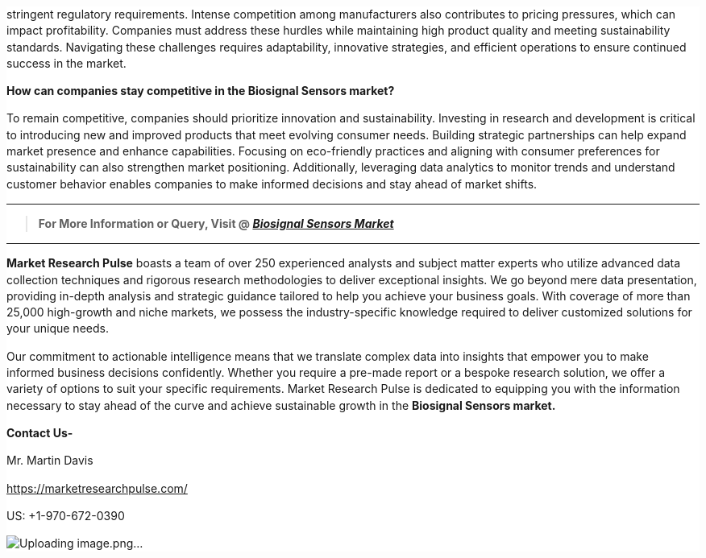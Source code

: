stringent regulatory requirements. Intense competition among manufacturers also contributes to pricing pressures, which can impact profitability. Companies must address these hurdles while maintaining high product quality and meeting sustainability standards. Navigating these challenges requires adaptability, innovative strategies, and efficient operations to ensure continued success in the market.</p><p><strong>How can companies stay competitive in the Biosignal Sensors market?</strong></p><p>To remain competitive, companies should prioritize innovation and sustainability. Investing in research and development is critical to introducing new and improved products that meet evolving consumer needs. Building strategic partnerships can help expand market presence and enhance capabilities. Focusing on eco-friendly practices and aligning with consumer preferences for sustainability can also strengthen market positioning. Additionally, leveraging data analytics to monitor trends and understand customer behavior enables companies to make informed decisions and stay ahead of market shifts.</p><hr /><blockquote><p><strong>For More Information or Query, Visit @&nbsp;<em><a href="https://marketresearchpulse.com/report/97146/biosignal-sensors-market?utm_source=Linkedin&utm_medium=019">Biosignal Sensors Market</a></em></strong></p></blockquote><hr /><p><strong>Market Research Pulse</strong> boasts a team of over 250 experienced analysts and subject matter experts who utilize advanced data collection techniques and rigorous research methodologies to deliver exceptional insights. We go beyond mere data presentation, providing in-depth analysis and strategic guidance tailored to help you achieve your business goals. With coverage of more than 25,000 high-growth and niche markets, we possess the industry-specific knowledge required to deliver customized solutions for your unique needs.</p><p>Our commitment to actionable intelligence means that we translate complex data into insights that empower you to make informed business decisions confidently. Whether you require a pre-made report or a bespoke research solution, we offer a variety of options to suit your specific requirements. Market Research Pulse is dedicated to equipping you with the information necessary to stay ahead of the curve and achieve sustainable growth in the <strong>Biosignal Sensors market.</strong></p><p><strong>Contact Us-</strong></p><p>Mr. Martin Davis</p><p>https://marketresearchpulse.com/</p><p>US: +1-970-672-0390</p>
![Uploading image.png…]()

